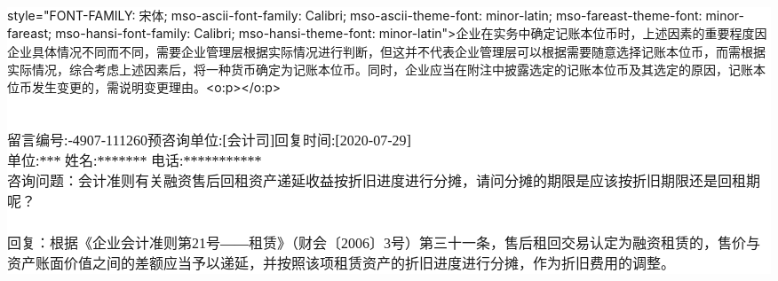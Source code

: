 style="FONT-FAMILY: 宋体; mso-ascii-font-family: Calibri; mso-ascii-theme-font: minor-latin; mso-fareast-theme-font: minor-fareast; mso-hansi-font-family: Calibri; mso-hansi-theme-font: minor-latin">企业在实务中确定记账本位币时，上述因素的重要程度因企业具体情况不同而不同，需要企业管理层根据实际情况进行判断，但这并不代表企业管理层可以根据需要随意选择记账本位币，而需根据实际情况，综合考虑上述因素后，将一种货币确定为记账本位币。同时，企业应当在附注中披露选定的记账本位币及其选定的原因，记账本位币发生变更的，需说明变更理由。</SPAN><SPAN 
lang=EN-US><o:p></o:p></SPAN></FONT></P>
<P class=MsoNormal style="MARGIN: 0cm 0cm 0pt"><SPAN lang=EN-US><FONT 
face=Calibri><FONT size=3><SPAN 
style="mso-spacerun: yes">&nbsp;</SPAN><o:p></o:p></FONT></FONT></SPAN></P>
<P class=MsoNormal style="MARGIN: 0cm 0cm 0pt"><FONT size=3><SPAN 
style="FONT-FAMILY: 宋体; mso-ascii-font-family: Calibri; mso-ascii-theme-font: minor-latin; mso-fareast-theme-font: minor-fareast; mso-hansi-font-family: Calibri; mso-hansi-theme-font: minor-latin">留言编号</SPAN><SPAN 
lang=EN-US><FONT face=Calibri>:-4907-111260</FONT></SPAN><SPAN 
style="FONT-FAMILY: 宋体; mso-ascii-font-family: Calibri; mso-ascii-theme-font: minor-latin; mso-fareast-theme-font: minor-fareast; mso-hansi-font-family: Calibri; mso-hansi-theme-font: minor-latin">预咨询单位</SPAN><SPAN 
lang=EN-US><FONT face=Calibri>:[</FONT></SPAN><SPAN 
style="FONT-FAMILY: 宋体; mso-ascii-font-family: Calibri; mso-ascii-theme-font: minor-latin; mso-fareast-theme-font: minor-fareast; mso-hansi-font-family: Calibri; mso-hansi-theme-font: minor-latin">会计司</SPAN><SPAN 
lang=EN-US><FONT face=Calibri>]</FONT></SPAN><SPAN 
style="FONT-FAMILY: 宋体; mso-ascii-font-family: Calibri; mso-ascii-theme-font: minor-latin; mso-fareast-theme-font: minor-fareast; mso-hansi-font-family: Calibri; mso-hansi-theme-font: minor-latin">回复时间</SPAN><SPAN 
lang=EN-US><FONT face=Calibri>:[2020-07-29]<o:p></o:p></FONT></SPAN></FONT></P>
<P class=MsoNormal style="MARGIN: 0cm 0cm 0pt"><FONT size=3><SPAN 
style="FONT-FAMILY: 宋体; mso-ascii-font-family: Calibri; mso-ascii-theme-font: minor-latin; mso-fareast-theme-font: minor-fareast; mso-hansi-font-family: Calibri; mso-hansi-theme-font: minor-latin">单位</SPAN><SPAN 
lang=EN-US><FONT face=Calibri>:***</FONT> </SPAN><SPAN 
style="FONT-FAMILY: 宋体; mso-ascii-font-family: Calibri; mso-ascii-theme-font: minor-latin; mso-fareast-theme-font: minor-fareast; mso-hansi-font-family: Calibri; mso-hansi-theme-font: minor-latin">姓名</SPAN><SPAN 
lang=EN-US><FONT face=Calibri>:*******</FONT> </SPAN><SPAN 
style="FONT-FAMILY: 宋体; mso-ascii-font-family: Calibri; mso-ascii-theme-font: minor-latin; mso-fareast-theme-font: minor-fareast; mso-hansi-font-family: Calibri; mso-hansi-theme-font: minor-latin">电话</SPAN><SPAN 
lang=EN-US><FONT face=Calibri>:***********<o:p></o:p></FONT></SPAN></FONT></P>
<P class=MsoNormal style="MARGIN: 0cm 0cm 0pt"><FONT size=3><SPAN 
style="FONT-FAMILY: 宋体; mso-ascii-font-family: Calibri; mso-ascii-theme-font: minor-latin; mso-fareast-theme-font: minor-fareast; mso-hansi-font-family: Calibri; mso-hansi-theme-font: minor-latin">咨询问题：会计准则有关融资售后回租资产递延收益按折旧进度进行分摊，请问分摊的期限是应该按折旧期限还是回租期呢？</SPAN><SPAN 
lang=EN-US><o:p></o:p></SPAN></FONT></P>
<P class=MsoNormal style="MARGIN: 0cm 0cm 0pt"><SPAN lang=EN-US><FONT 
face=Calibri><FONT size=3><SPAN 
style="mso-spacerun: yes">&nbsp;</SPAN><o:p></o:p></FONT></FONT></SPAN></P>
<P class=MsoNormal style="MARGIN: 0cm 0cm 0pt"><FONT size=3><SPAN 
style="FONT-FAMILY: 宋体; mso-ascii-font-family: Calibri; mso-ascii-theme-font: minor-latin; mso-fareast-theme-font: minor-fareast; mso-hansi-font-family: Calibri; mso-hansi-theme-font: minor-latin">回复：根据《企业会计准则第</SPAN><SPAN 
lang=EN-US><FONT face=Calibri>21</FONT></SPAN><SPAN 
style="FONT-FAMILY: 宋体; mso-ascii-font-family: Calibri; mso-ascii-theme-font: minor-latin; mso-fareast-theme-font: minor-fareast; mso-hansi-font-family: Calibri; mso-hansi-theme-font: minor-latin">号——租赁》（财会〔</SPAN><SPAN 
lang=EN-US><FONT face=Calibri>2006</FONT></SPAN><SPAN 
style="FONT-FAMILY: 宋体; mso-ascii-font-family: Calibri; mso-ascii-theme-font: minor-latin; mso-fareast-theme-font: minor-fareast; mso-hansi-font-family: Calibri; mso-hansi-theme-font: minor-latin">〕</SPAN><SPAN 
lang=EN-US><FONT face=Calibri>3</FONT></SPAN><SPAN 
style="FONT-FAMILY: 宋体; mso-ascii-font-family: Calibri; mso-ascii-theme-font: minor-latin; mso-fareast-theme-font: minor-fareast; mso-hansi-font-family: Calibri; mso-hansi-theme-font: minor-latin">号）第三十一条，售后租回交易认定为融资租赁的，售价与资产账面价值之间的差额应当予以递延，并按照该项租赁资产的折旧进度进行分摊，作为折旧费用的调整。</SPAN><SPAN 
lang=EN-US><o:p></o:p></SPAN></FONT></P>
<P class=MsoNormal style="MARGIN: 0cm 0cm 0pt"><FONT size=3><SPAN 